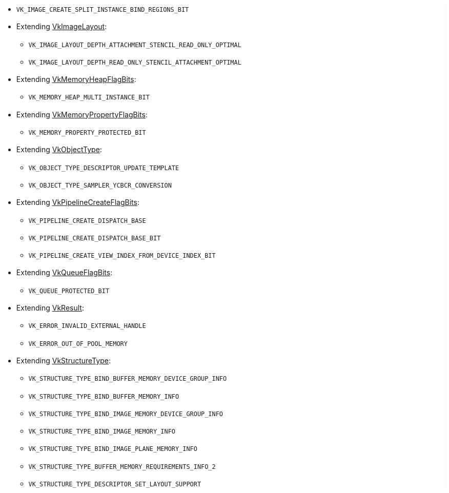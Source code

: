   - `VK_IMAGE_CREATE_SPLIT_INSTANCE_BIND_REGIONS_BIT`

- Extending [VkImageLayout](https://registry.khronos.org/vulkan/specs/1.3-extensions/man/html/VkImageLayout.html):

  - `VK_IMAGE_LAYOUT_DEPTH_ATTACHMENT_STENCIL_READ_ONLY_OPTIMAL`

  - `VK_IMAGE_LAYOUT_DEPTH_READ_ONLY_STENCIL_ATTACHMENT_OPTIMAL`

- Extending [VkMemoryHeapFlagBits](https://registry.khronos.org/vulkan/specs/1.3-extensions/man/html/VkMemoryHeapFlagBits.html):

  - `VK_MEMORY_HEAP_MULTI_INSTANCE_BIT`

- Extending [VkMemoryPropertyFlagBits](https://registry.khronos.org/vulkan/specs/1.3-extensions/man/html/VkMemoryPropertyFlagBits.html):

  - `VK_MEMORY_PROPERTY_PROTECTED_BIT`

- Extending [VkObjectType](https://registry.khronos.org/vulkan/specs/1.3-extensions/man/html/VkObjectType.html):

  - `VK_OBJECT_TYPE_DESCRIPTOR_UPDATE_TEMPLATE`

  - `VK_OBJECT_TYPE_SAMPLER_YCBCR_CONVERSION`

- Extending [VkPipelineCreateFlagBits](https://registry.khronos.org/vulkan/specs/1.3-extensions/man/html/VkPipelineCreateFlagBits.html):

  - `VK_PIPELINE_CREATE_DISPATCH_BASE`

  - `VK_PIPELINE_CREATE_DISPATCH_BASE_BIT`

  - `VK_PIPELINE_CREATE_VIEW_INDEX_FROM_DEVICE_INDEX_BIT`

- Extending [VkQueueFlagBits](https://registry.khronos.org/vulkan/specs/1.3-extensions/man/html/VkQueueFlagBits.html):

  - `VK_QUEUE_PROTECTED_BIT`

- Extending [VkResult](https://registry.khronos.org/vulkan/specs/1.3-extensions/man/html/VkResult.html):

  - `VK_ERROR_INVALID_EXTERNAL_HANDLE`

  - `VK_ERROR_OUT_OF_POOL_MEMORY`

- Extending [VkStructureType](https://registry.khronos.org/vulkan/specs/1.3-extensions/man/html/VkStructureType.html):

  - `VK_STRUCTURE_TYPE_BIND_BUFFER_MEMORY_DEVICE_GROUP_INFO`

  - `VK_STRUCTURE_TYPE_BIND_BUFFER_MEMORY_INFO`

  - `VK_STRUCTURE_TYPE_BIND_IMAGE_MEMORY_DEVICE_GROUP_INFO`

  - `VK_STRUCTURE_TYPE_BIND_IMAGE_MEMORY_INFO`

  - `VK_STRUCTURE_TYPE_BIND_IMAGE_PLANE_MEMORY_INFO`

  - `VK_STRUCTURE_TYPE_BUFFER_MEMORY_REQUIREMENTS_INFO_2`

  - `VK_STRUCTURE_TYPE_DESCRIPTOR_SET_LAYOUT_SUPPORT`
